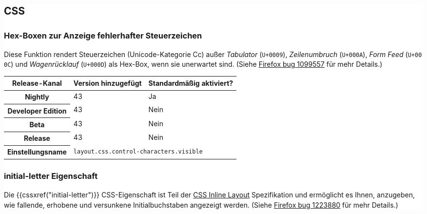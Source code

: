## CSS

### Hex-Boxen zur Anzeige fehlerhafter Steuerzeichen

Diese Funktion rendert Steuerzeichen (Unicode-Kategorie Cc) außer _Tabulator_ (`U+0009`), _Zeilenumbruch_ (`U+000A`), _Form Feed_ (`U+000C`) und _Wagenrücklauf_ (`U+000D`) als Hex-Box, wenn sie unerwartet sind. (Siehe [Firefox bug 1099557](https://bugzil.la/1099557) für mehr Details.)

<table>
  <thead>
    <tr>
      <th>Release-Kanal</th>
      <th>Version hinzugefügt</th>
      <th>Standardmäßig aktiviert?</th>
    </tr>
  </thead>
  <tbody>
    <tr>
      <th>Nightly</th>
      <td>43</td>
      <td>Ja</td>
    </tr>
    <tr>
      <th>Developer Edition</th>
      <td>43</td>
      <td>Nein</td>
    </tr>
    <tr>
      <th>Beta</th>
      <td>43</td>
      <td>Nein</td>
    </tr>
    <tr>
      <th>Release</th>
      <td>43</td>
      <td>Nein</td>
    </tr>
    <tr>
      <th>Einstellungsname</th>
      <td colspan="2">
        <code>layout.css.control-characters.visible</code>
      </td>
    </tr>
  </tbody>
</table>

### initial-letter Eigenschaft

Die {{cssxref("initial-letter")}} CSS-Eigenschaft ist Teil der [CSS Inline Layout](https://drafts.csswg.org/css-inline/) Spezifikation und ermöglicht es Ihnen, anzugeben, wie fallende, erhobene und versunkene Initialbuchstaben angezeigt werden. (Siehe [Firefox bug 1223880](https://bugzil.la/1223880) für mehr Details.)
